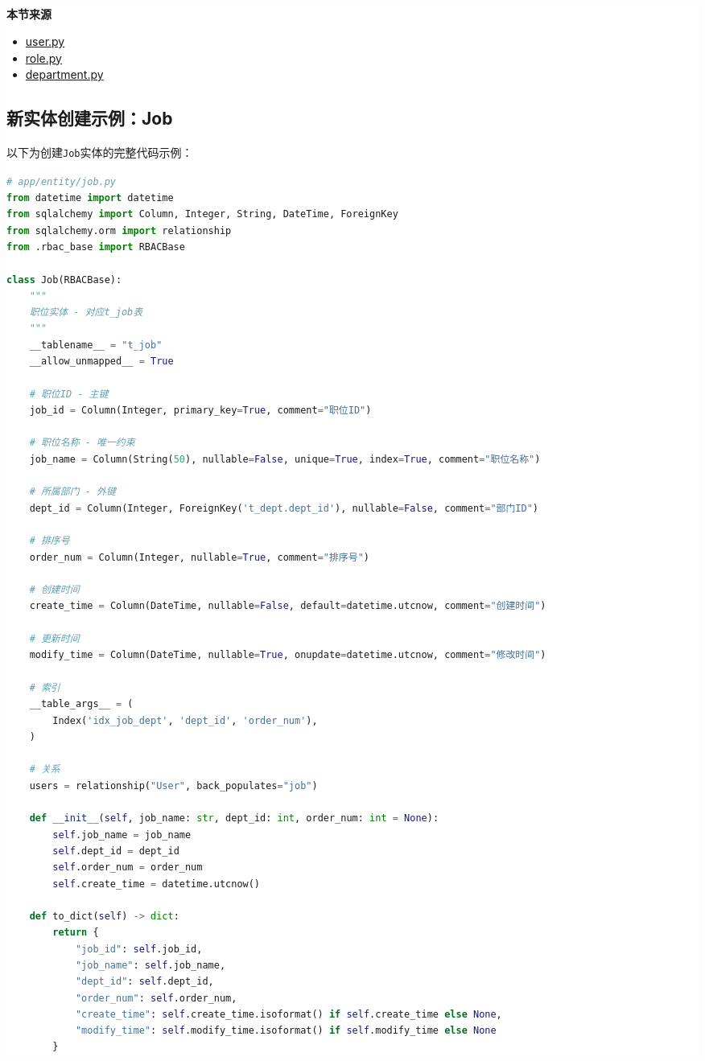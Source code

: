 **本节来源**  
- [user.py](file://AI-agent-backend/app/entity/user.py#L25)
- [role.py](file://AI-agent-backend/app/entity/role.py#L22)
- [department.py](file://AI-agent-backend/app/entity/department.py#L22)

## 新实体创建示例：Job

以下为创建`Job`实体的完整代码示例：

```python
# app/entity/job.py
from datetime import datetime
from sqlalchemy import Column, Integer, String, DateTime, ForeignKey
from sqlalchemy.orm import relationship
from .rbac_base import RBACBase

class Job(RBACBase):
    """
    职位实体 - 对应t_job表
    """
    __tablename__ = "t_job"
    __allow_unmapped__ = True

    # 职位ID - 主键
    job_id = Column(Integer, primary_key=True, comment="职位ID")
    
    # 职位名称 - 唯一约束
    job_name = Column(String(50), nullable=False, unique=True, index=True, comment="职位名称")
    
    # 所属部门 - 外键
    dept_id = Column(Integer, ForeignKey('t_dept.dept_id'), nullable=False, comment="部门ID")
    
    # 排序号
    order_num = Column(Integer, nullable=True, comment="排序号")
    
    # 创建时间
    create_time = Column(DateTime, nullable=False, default=datetime.utcnow, comment="创建时间")
    
    # 更新时间
    modify_time = Column(DateTime, nullable=True, onupdate=datetime.utcnow, comment="修改时间")

    # 索引
    __table_args__ = (
        Index('idx_job_dept', 'dept_id', 'order_num'),
    )

    # 关系
    users = relationship("User", back_populates="job")

    def __init__(self, job_name: str, dept_id: int, order_num: int = None):
        self.job_name = job_name
        self.dept_id = dept_id
        self.order_num = order_num
        self.create_time = datetime.utcnow()

    def to_dict(self) -> dict:
        return {
            "job_id": self.job_id,
            "job_name": self.job_name,
            "dept_id": self.dept_id,
            "order_num": self.order_num,
            "create_time": self.create_time.isoformat() if self.create_time else None,
            "modify_time": self.modify_time.isoformat() if self.modify_time else None
        }
```